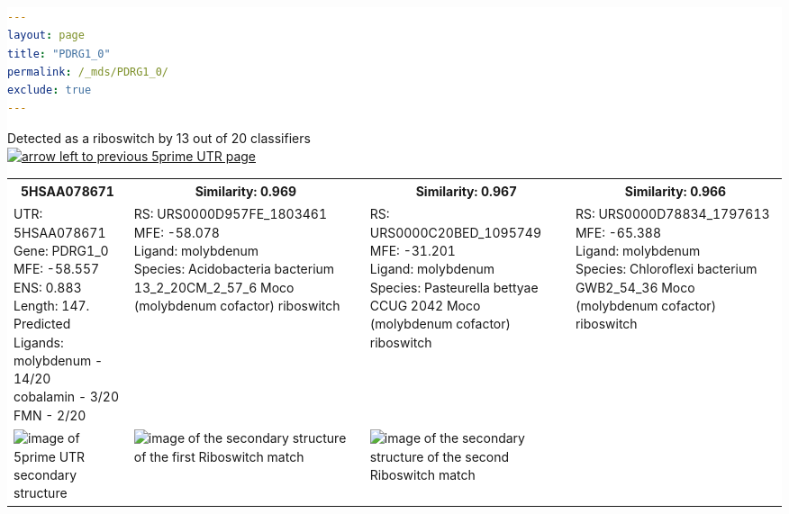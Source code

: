 ```yaml
---
layout: page
title: "PDRG1_0"
permalink: /_mds/PDRG1_0/
exclude: true
---
```


<link rel="stylesheet" href="../../custom.css">


<div> Detected as a riboswitch by 13 out of 20 classifiers </div>



<div class="row" >
  <div class="column">
    <a href="../../_mds/TUBB2B/"><span title="Previous 5 prime UTR"><img src="../../icons/arrow_left.png" alt="arrow left to previous 5prime UTR page" style="width:100%"></span></a>
  </div>
  <div class="column_center">
    <table>
      <tr>
        <span title="5 prime UTR information"><th>5HSAA078671</th></span>
        <span title="Similarity of the first riboswitch match"><th>Similarity: 0.969</th></span>
        <span title="Similarity of the second riboswitch match"><th>Similarity: 0.967</th></span>
        <span title=Similarity of the third riboswitch match"><th>Similarity: 0.966</th></span>
      </tr>
        <tr>
            <td>
                    UTR: 5HSAA078671<br>
                    Gene: PDRG1_0<br>
                    MFE: -58.557<br>
                    ENS: 0.883<br>
                    Length: 147.<br>
                    Predicted Ligands:<br>
                    molybdenum - 14/20<br>
                    cobalamin - 3/20<br>
                    FMN - 2/20<br>         
            </td>
            <td>
                    RS: URS0000D957FE_1803461<br>
                    MFE: -58.078<br>
                    Ligand: molybdenum<br>
                    Species: Acidobacteria bacterium 13_2_20CM_2_57_6 Moco (molybdenum cofactor) riboswitch<br>
            </td>
            <td>
                    RS: URS0000C20BED_1095749<br>
                    MFE: -31.201<br>
                    Ligand: molybdenum<br>
                    Species: Pasteurella bettyae CCUG 2042 Moco (molybdenum cofactor) riboswitch<br>
            </td>
            <td>
                    RS: URS0000D78834_1797613<br>
                    MFE: -65.388<br>
                    Ligand: molybdenum<br>
                Species: Chloroflexi bacterium GWB2_54_36 Moco (molybdenum cofactor) riboswitch<br>
            </td>
        </tr>
      <tr>
        <td><span title="NUPACK MFE secondary structure of the 5 prime UTR (100 folding simulations)"><img src="../../alns/dot/UTR_5HSAA078671_870.png" alt="image of 5prime UTR secondary structure" style="width:100%"></span></td>
        <td><span title="NUPACK MFE secondary structure of the first riboswitch match (100 folding simulations)"><img src="../../alns/dot/RS_URS0000D957FE_1803461_870.png" alt="image of the secondary structure of the first Riboswitch match" style="width:100%"></span></td>
        <td><span title="NUPACK MFE secondary structure of the second riboswitch match (100 folding simulations)"><img src="../../alns/dot/RS_URS0000C20BED_1095749_870.png" alt="image of the secondary structure of the second Riboswitch match" style="width:100%"></span></td>